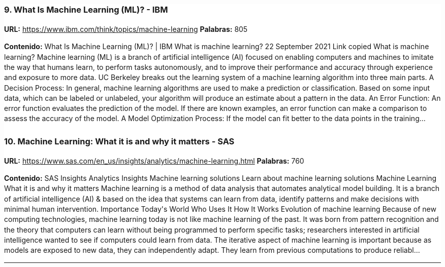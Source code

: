 ### 9. What Is Machine Learning (ML)? - IBM
**URL:** https://www.ibm.com/think/topics/machine-learning
**Palabras:** 805

**Contenido:**
What Is Machine Learning (ML)? | IBM
What is machine learning?
22 September 2021
Link copied
What is machine learning?
Machine learning (ML) is a branch of
artificial intelligence (AI)
focused on enabling computers and machines to imitate the way that humans learn, to perform tasks autonomously, and to improve their performance and accuracy through experience and exposure to more data.
UC Berkeley
breaks out the learning system of a machine learning algorithm into three main parts.
A Decision Process: In general, machine learning algorithms are used to make a prediction or classification. Based on some input data, which can be labeled or unlabeled, your algorithm will produce an estimate about a pattern in the data.
An Error Function: An error function evaluates the prediction of the model. If there are known examples, an error function can make a comparison to assess the accuracy of the model.
A Model Optimization Process: If the model can fit better to the data points in the training...

### 10. Machine Learning: What it is and why it matters - SAS
**URL:** https://www.sas.com/en_us/insights/analytics/machine-learning.html
**Palabras:** 760

**Contenido:**
SAS Insights
Analytics Insights
Machine learning solutions
Learn about machine learning solutions
Machine Learning
What it is and why it matters
Machine learning is a method of data analysis that automates analytical model building. It is a branch of
artificial intelligence (AI)
& based on the idea that systems can learn from data, identify patterns and make decisions with minimal human intervention.
Importance
Today's World
Who Uses It
How It Works
Evolution of machine learning
Because of new computing technologies, machine learning today is not like machine learning of the past. It was born from pattern recognition and the theory that computers can learn without being programmed to perform specific tasks; researchers interested in artificial intelligence wanted to see if computers could learn from data. The iterative aspect of machine learning is important because as models are exposed to new data, they can independently adapt. They learn from previous computations to produce reliabl...

---